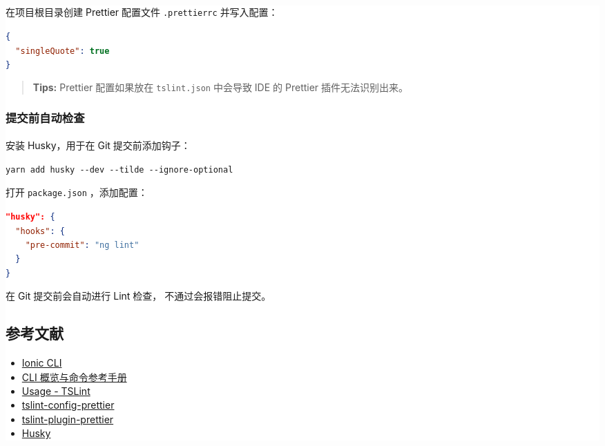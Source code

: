 
在项目根目录创建 Prettier 配置文件 `.prettierrc` 并写入配置：

```json
{
  "singleQuote": true
}
```

> **Tips:** Prettier 配置如果放在 `tslint.json` 中会导致 IDE 的 Prettier 插件无法识别出来。

### 提交前自动检查

安装 Husky，用于在 Git 提交前添加钩子：

```shell
yarn add husky --dev --tilde --ignore-optional
```

打开 `package.json` ，添加配置：

```json
"husky": {
  "hooks": {
    "pre-commit": "ng lint"
  }
}
```

在 Git 提交前会自动进行 Lint 检查， 不通过会报错阻止提交。

## 参考文献

* [Ionic CLI](https://ionicframework.com/docs/cli)
* [CLI 概览与命令参考手册](https://angular.cn/cli)
* [Usage - TSLint](https://prettier.io/docs/en/install.html)
* [tslint-config-prettier](https://github.com/prettier/tslint-config-prettier)
* [tslint-plugin-prettier](https://github.com/prettier/tslint-plugin-prettier)
* [Husky](https://github.com/typicode/husky)

